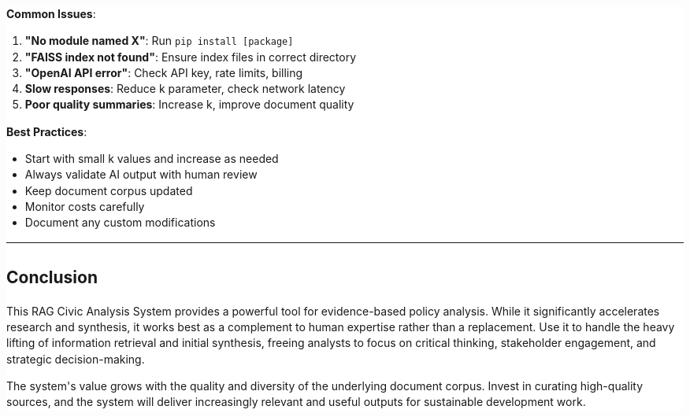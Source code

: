 **Common Issues**:

1. **"No module named X"**: Run `pip install [package]`
2. **"FAISS index not found"**: Ensure index files in correct directory
3. **"OpenAI API error"**: Check API key, rate limits, billing
4. **Slow responses**: Reduce k parameter, check network latency
5. **Poor quality summaries**: Increase k, improve document quality

**Best Practices**:
- Start with small k values and increase as needed
- Always validate AI output with human review
- Keep document corpus updated
- Monitor costs carefully
- Document any custom modifications

---

## Conclusion

This RAG Civic Analysis System provides a powerful tool for evidence-based policy analysis. While it significantly accelerates research and synthesis, it works best as a complement to human expertise rather than a replacement. Use it to handle the heavy lifting of information retrieval and initial synthesis, freeing analysts to focus on critical thinking, stakeholder engagement, and strategic decision-making.

The system's value grows with the quality and diversity of the underlying document corpus. Invest in curating high-quality sources, and the system will deliver increasingly relevant and useful outputs for sustainable development work.